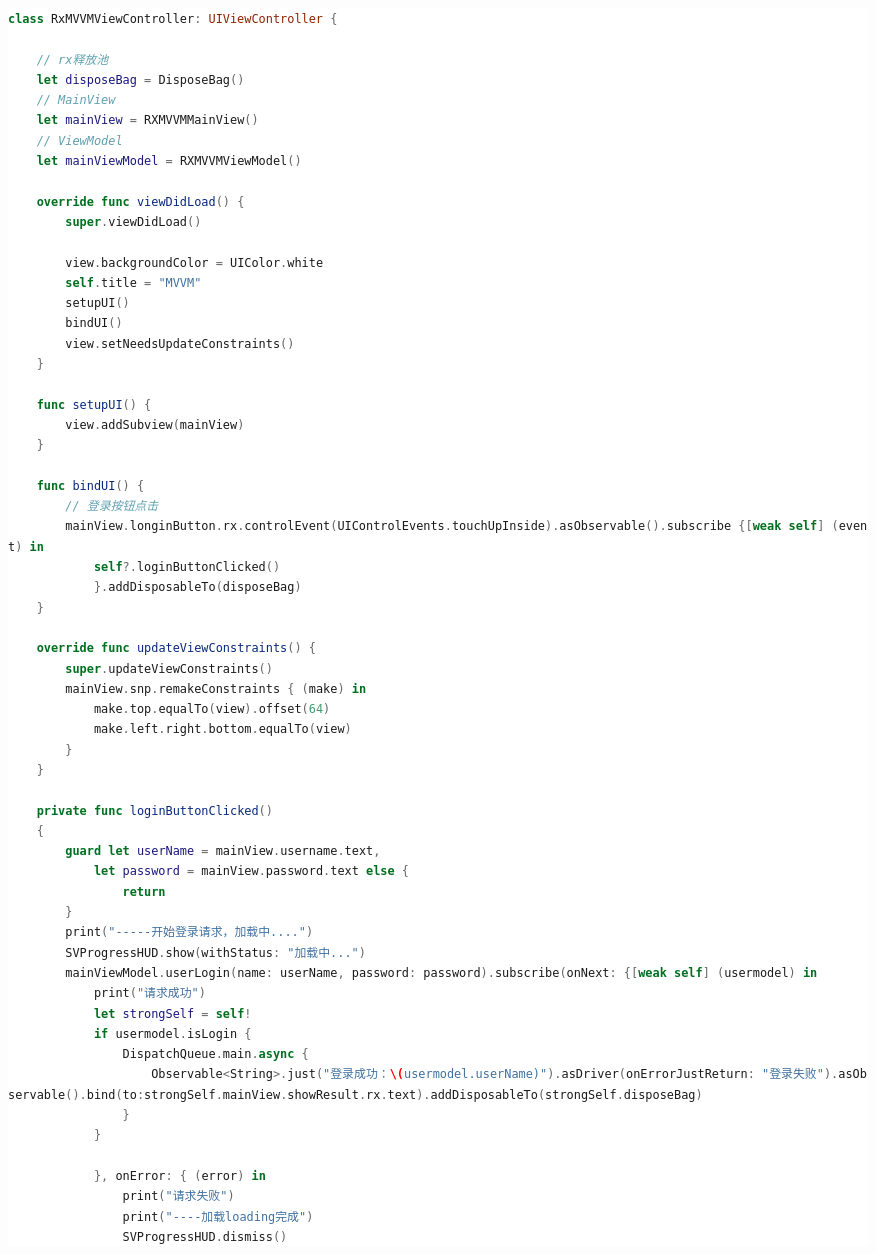 ``` Swift
class RxMVVMViewController: UIViewController {

    // rx释放池
    let disposeBag = DisposeBag()
    // MainView
    let mainView = RXMVVMMainView()
    // ViewModel
    let mainViewModel = RXMVVMViewModel()
    
    override func viewDidLoad() {
        super.viewDidLoad()
        
        view.backgroundColor = UIColor.white
        self.title = "MVVM"
        setupUI()
        bindUI()
        view.setNeedsUpdateConstraints()
    }
    
    func setupUI() {
        view.addSubview(mainView)
    }
    
    func bindUI() {
        // 登录按钮点击
        mainView.longinButton.rx.controlEvent(UIControlEvents.touchUpInside).asObservable().subscribe {[weak self] (event) in
            self?.loginButtonClicked()
            }.addDisposableTo(disposeBag)
    }
    
    override func updateViewConstraints() {
        super.updateViewConstraints()
        mainView.snp.remakeConstraints { (make) in
            make.top.equalTo(view).offset(64)
            make.left.right.bottom.equalTo(view)
        }
    }
    
    private func loginButtonClicked()
    {
        guard let userName = mainView.username.text,
            let password = mainView.password.text else {
                return
        }
        print("-----开始登录请求，加载中....")
        SVProgressHUD.show(withStatus: "加载中...")
        mainViewModel.userLogin(name: userName, password: password).subscribe(onNext: {[weak self] (usermodel) in
            print("请求成功")
            let strongSelf = self!
            if usermodel.isLogin {
                DispatchQueue.main.async {
                    Observable<String>.just("登录成功：\(usermodel.userName)").asDriver(onErrorJustReturn: "登录失败").asObservable().bind(to:strongSelf.mainView.showResult.rx.text).addDisposableTo(strongSelf.disposeBag)
                }
            }
            
            }, onError: { (error) in
                print("请求失败")
                print("----加载loading完成")
                SVProgressHUD.dismiss()
```